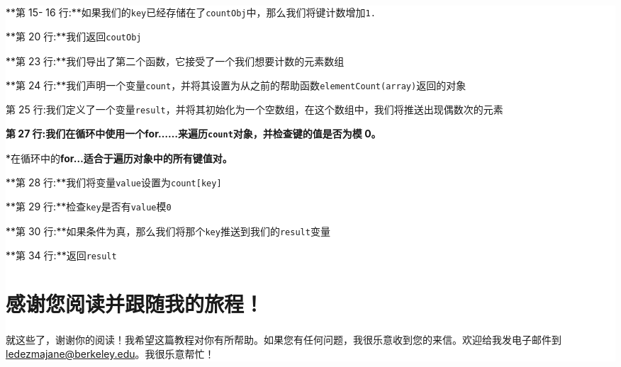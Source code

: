 **第 15- 16 行:**如果我们的`key`已经存储在了`countObj`中，那么我们将键计数增加`1.`

**第 20 行:**我们返回`coutObj`

**第 23 行:**我们导出了第二个函数，它接受了一个我们想要计数的元素数组

**第 24 行:**我们声明一个变量`count`，并将其设置为从之前的帮助函数`elementCount(array)`返回的对象

第 25 行:我们定义了一个变量`result`，并将其初始化为一个空数组，在这个数组中，我们将推送出现偶数次的元素

**第 27 行:**我们在循环中使用一个**for……来遍历`count`对象，并检查键的值是否为模 0。**

*在循环中的**for…适合于遍历对象中的所有键值对。**

**第 28 行:**我们将变量`value`设置为`count[key]`

**第 29 行:**检查`key`是否有`value`模`0`

**第 30 行:**如果条件为真，那么我们将那个`key`推送到我们的`result`变量

**第 34 行:**返回`result`

# 感谢您阅读并跟随我的旅程！

就这些了，谢谢你的阅读！我希望这篇教程对你有所帮助。如果您有任何问题，我很乐意收到您的来信。欢迎给我发电子邮件到 ledezmajane@berkeley.edu。我很乐意帮忙！